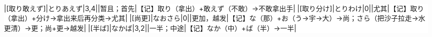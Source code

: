 |[取り敢えず]|とりあえず|3,4||暂且；首先|【记】取り（拿出）+敢えず（不敢）→不敢拿出手|
|[取り分け]|とりわけ|0||尤其|【记】取り（拿出）+分け→拿出来后再分类→尤其|
|[尚更]|なおさら|0||更加，越发|【记】な（那）+お（う→宇→大）→尚；さら（把沙子拉走→水更清）→更；尚+更→越发|
|[半ば]|なかば|3,2||一半；中途|【记】なか（中）+ば（半）→一半|
